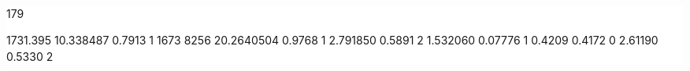 179
</td>
<td style="text-align:right;">
1731.395
</td>
<td style="text-align:right;">
10.338487
</td>
<td style="text-align:right;">
0.7913
</td>
<td style="text-align:right;">
1
</td>
<td style="text-align:right;">
1673
</td>
<td style="text-align:right;">
8256
</td>
<td style="text-align:right;">
20.2640504
</td>
<td style="text-align:right;">
0.9768
</td>
<td style="text-align:right;">
1
</td>
<td style="text-align:right;">
2.791850
</td>
<td style="text-align:right;">
0.5891
</td>
<td style="text-align:right;">
2
</td>
<td style="text-align:right;">
1.532060
</td>
<td style="text-align:right;">
0.07776
</td>
<td style="text-align:right;">
1
</td>
<td style="text-align:right;">
0.4209
</td>
<td style="text-align:right;">
0.4172
</td>
<td style="text-align:right;">
0
</td>
<td style="text-align:right;">
2.61190
</td>
<td style="text-align:right;">
0.5330
</td>
<td style="text-align:right;">
2